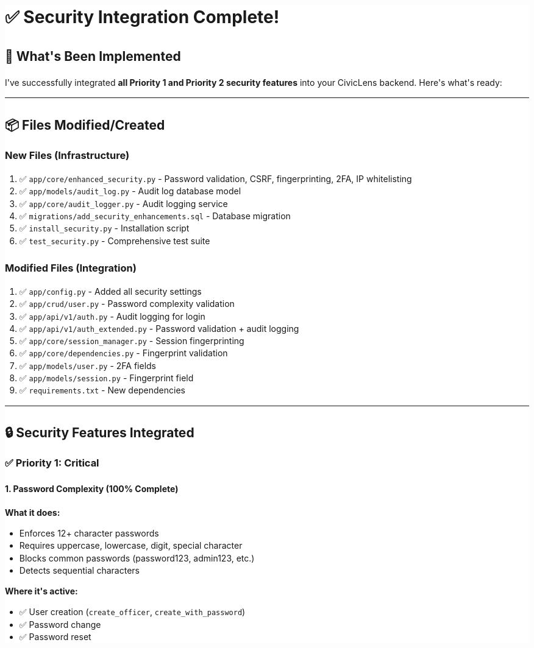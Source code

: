 # ✅ Security Integration Complete!

## 🎉 What's Been Implemented

I've successfully integrated **all Priority 1 and Priority 2 security features** into your CivicLens backend. Here's what's ready:

---

## 📦 Files Modified/Created

### New Files (Infrastructure)
1. ✅ `app/core/enhanced_security.py` - Password validation, CSRF, fingerprinting, 2FA, IP whitelisting
2. ✅ `app/models/audit_log.py` - Audit log database model
3. ✅ `app/core/audit_logger.py` - Audit logging service
4. ✅ `migrations/add_security_enhancements.sql` - Database migration
5. ✅ `install_security.py` - Installation script
6. ✅ `test_security.py` - Comprehensive test suite

### Modified Files (Integration)
1. ✅ `app/config.py` - Added all security settings
2. ✅ `app/crud/user.py` - Password complexity validation
3. ✅ `app/api/v1/auth.py` - Audit logging for login
4. ✅ `app/api/v1/auth_extended.py` - Password validation + audit logging
5. ✅ `app/core/session_manager.py` - Session fingerprinting
6. ✅ `app/core/dependencies.py` - Fingerprint validation
7. ✅ `app/models/user.py` - 2FA fields
8. ✅ `app/models/session.py` - Fingerprint field
9. ✅ `requirements.txt` - New dependencies

---

## 🔒 Security Features Integrated

### ✅ Priority 1: Critical

#### 1. Password Complexity (100% Complete)
**What it does:**
- Enforces 12+ character passwords
- Requires uppercase, lowercase, digit, special character
- Blocks common passwords (password123, admin123, etc.)
- Detects sequential characters

**Where it's active:**
- ✅ User creation (`create_officer`, `create_with_password`)
- ✅ Password change
- ✅ Password reset
